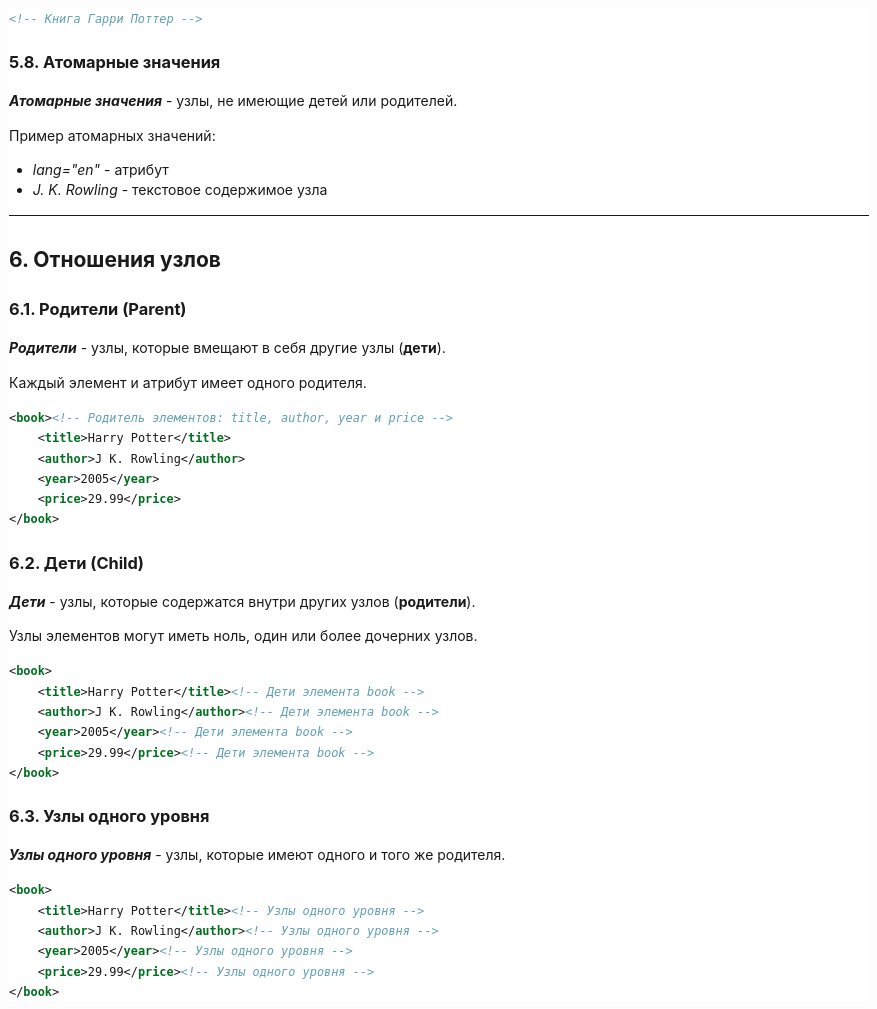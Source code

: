 ```xml
<!-- Книга Гарри Поттер -->
```

### 5.8. Атомарные значения

***Атомарные значения*** - узлы, не имеющие детей или родителей. 

Пример атомарных значений:

* *lang="en"* - атрибут
* *J. K. Rowling* - текстовое содержимое узла

***

## 6. Отношения узлов

### 6.1. Родители (Parent)

***Родители*** - узлы, которые вмещают в себя другие узлы (**дети**).

Каждый элемент и атрибут имеет одного родителя. 

```xml
<book><!-- Родитель элементов: title, author, year и price -->
    <title>Harry Potter</title>
    <author>J K. Rowling</author>
    <year>2005</year>
    <price>29.99</price>
</book>
```

### 6.2. Дети (Child)

***Дети*** - узлы, которые содержатся внутри других узлов (**родители**).

Узлы элементов могут иметь ноль, один или более дочерних узлов. 

```xml
<book>
    <title>Harry Potter</title><!-- Дети элемента book -->
    <author>J K. Rowling</author><!-- Дети элемента book -->
    <year>2005</year><!-- Дети элемента book -->
    <price>29.99</price><!-- Дети элемента book -->
</book>
```

### 6.3. Узлы одного уровня

***Узлы одного уровня*** - узлы, которые имеют одного и того же родителя. 

```xml
<book>
    <title>Harry Potter</title><!-- Узлы одного уровня -->
    <author>J K. Rowling</author><!-- Узлы одного уровня -->
    <year>2005</year><!-- Узлы одного уровня -->
    <price>29.99</price><!-- Узлы одного уровня -->
</book>
```

